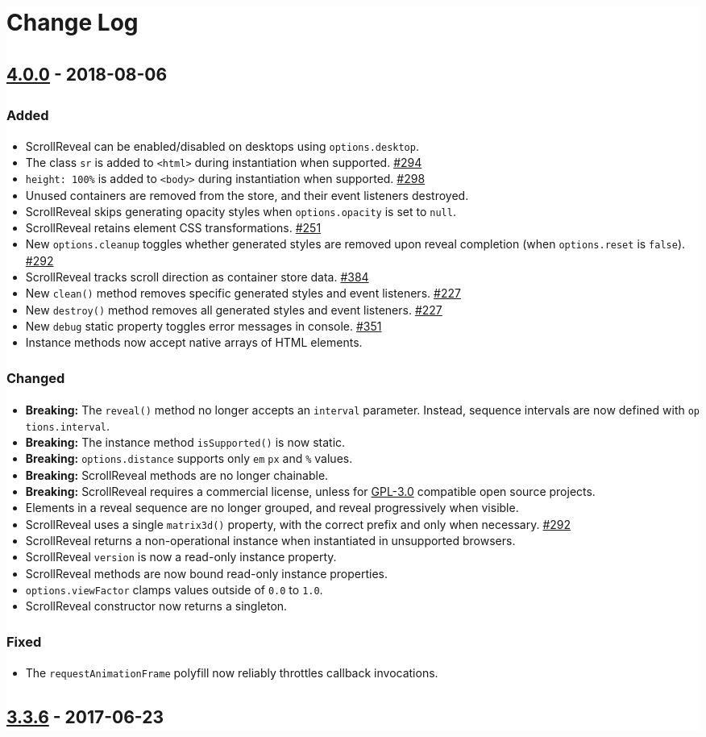 # Change Log

## [4.0.0] - 2018-08-06

### Added

*   ScrollReveal can be enabled/disabled on desktops using `options.desktop`.
*   The class `sr` is added to `<html>` during instantiation when supported. [#294](https://github.com/jlmakes/scrollreveal/issues/294)
*   `height: 100%` is added to `<body>` during instantiation when supported. [#298](https://github.com/jlmakes/scrollreveal/issues/298)
*   Unused containers are removed from the store, and their event listeners destroyed.
*   ScrollReveal skips generating opacity styles when `options.opacity` is set to `null`.
*   ScrollReveal retains element CSS transformations. [#251](https://github.com/jlmakes/scrollreveal/issues/251)
*   New `options.cleanup` toggles whether generated styles are removed upon reveal completion (when `options.reset` is `false`). [#292](https://github.com/jlmakes/scrollreveal/issues/292)
*   ScrollReveal tracks scroll direction as container store data. [#384](https://github.com/jlmakes/scrollreveal/issues/384)
*   New `clean()` method removes specific generated styles and event listeners. [#227](https://github.com/jlmakes/scrollreveal/issues/227)
*   New `destroy()` method removes all generated styles and event listeners. [#227](https://github.com/jlmakes/scrollreveal/issues/227)
*   New `debug` static property toggles error messages in console. [#351](https://github.com/jlmakes/scrollreveal/issues/351)
*   Instance methods now accept native arrays of HTML elements.

### Changed

*   **Breaking:** The `reveal()` method no longer accepts an `interval` parameter. Instead, sequence intervals are now defined with `options.interval`.
*   **Breaking:** The instance method `isSupported()` is now static.
*   **Breaking:** `options.distance` supports only `em` `px` and `%` values.
*   **Breaking:** ScrollReveal methods are no longer chainable.
*   **Breaking:** ScrollReveal requires a commercial license, unless for [GPL-3.0](https://opensource.org/licenses/GPL-3.0) compatible open source projects.
*   Elements in a reveal sequence are no longer grouped, and reveal progressively when visible.
*   ScrollReveal uses a single `matrix3d()` property, with the correct prefix and only when necessary. [#292](https://github.com/jlmakes/scrollreveal/issues/292)
*   ScrollReveal returns a non-operational instance when instantiated in unsupported browsers.
*   ScrollReveal `version` is now a read-only instance property.
*   ScrollReveal methods are now bound read-only instance properties.
*   `options.viewFactor` clamps values outside of `0.0` to `1.0`.
*   ScrollReveal constructor now returns a singleton.

### Fixed

*   The `requestAnimationFrame` polyfill now reliably throttles callback invocations.

## [3.3.6] - 2017-06-23


[4.0.0]: https://github.com/jlmakes/scrollreveal/compare/v3.3.6...v4.0.0
[3.3.6]: https://github.com/jlmakes/scrollreveal/compare/v3.3.5...v3.3.6
[3.3.5]: https://github.com/jlmakes/scrollreveal/compare/v3.3.4...v3.3.5
[3.3.4]: https://github.com/jlmakes/scrollreveal/compare/v3.3.3...v3.3.4
[3.3.3]: https://github.com/jlmakes/scrollreveal/compare/v3.2.2...v3.3.3
[3.3.2]: https://github.com/jlmakes/scrollreveal/compare/v3.3.1...v3.3.2
[3.3.1]: https://github.com/jlmakes/scrollreveal/compare/v3.3.0...v3.3.1
[3.3.0]: https://github.com/jlmakes/scrollreveal/compare/v3.2.0...v3.3.0
[3.2.0]: https://github.com/jlmakes/scrollreveal/compare/v3.1.5...v3.2.0
[3.1.5]: https://github.com/jlmakes/scrollreveal/compare/v3.1.4...v3.1.5
[3.1.4]: https://github.com/jlmakes/scrollreveal/compare/v3.1.3...v3.1.4
[3.1.3]: https://github.com/jlmakes/scrollreveal/compare/v3.1.2...v3.1.3
[3.1.2]: https://github.com/jlmakes/scrollreveal/compare/v3.1.1...v3.1.2
[3.1.1]: https://github.com/jlmakes/scrollreveal/compare/v3.1.0...v3.1.1
[3.1.0]: https://github.com/jlmakes/scrollreveal/compare/v3.0.9...v3.1.0
[3.0.9]: https://github.com/jlmakes/scrollreveal/compare/v3.0.8...v3.0.9
[3.0.8]: https://github.com/jlmakes/scrollreveal/compare/v3.0.7...v3.0.8
[3.0.7]: https://github.com/jlmakes/scrollreveal/compare/v3.0.6...v3.0.7
[3.0.6]: https://github.com/jlmakes/scrollreveal/compare/v3.0.5...v3.0.6
[3.0.5]: https://github.com/jlmakes/scrollreveal/compare/v3.0.4...v3.0.5
[3.0.4]: https://github.com/jlmakes/scrollreveal/compare/v3.0.3...v3.0.4
[3.0.3]: https://github.com/jlmakes/scrollreveal/compare/v3.0.2...v3.0.3
[3.0.2]: https://github.com/jlmakes/scrollreveal/compare/v3.0.1...v3.0.2
[3.0.1]: https://github.com/jlmakes/scrollreveal/compare/v3.0.0...v3.0.1
[3.0.0]: https://github.com/jlmakes/scrollreveal/compare/v2.3.2...v3.0.0
[2.3.2]: https://github.com/jlmakes/scrollreveal/compare/v2.3.1...v2.3.2
[2.3.1]: https://github.com/jlmakes/scrollreveal/compare/v2.3.0...v2.3.1
[2.3.0]: https://github.com/jlmakes/scrollreveal/compare/v2.2.0...v2.3.0
[2.2.0]: https://github.com/jlmakes/scrollreveal/compare/v2.1.0...v2.2.0
[2.1.0]: https://github.com/jlmakes/scrollreveal/compare/v2.0.5...v2.1.0
[2.0.5]: https://github.com/jlmakes/scrollreveal/compare/v2.0.4...v2.0.5
[2.0.4]: https://github.com/jlmakes/scrollreveal/compare/v2.0.3...v2.0.4
[2.0.3]: https://github.com/jlmakes/scrollreveal/compare/v2.0.2...v2.0.3
[2.0.2]: https://github.com/jlmakes/scrollreveal/compare/v2.0.1...v2.0.2
[2.0.1]: https://github.com/jlmakes/scrollreveal/compare/v2.0.0...v2.0.1
[2.0.0]: https://github.com/jlmakes/scrollreveal/tree/v2.0.0